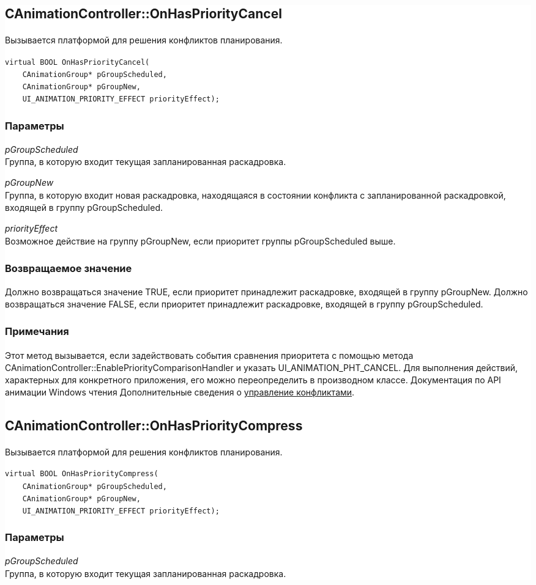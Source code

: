 ##  <a name="onhasprioritycancel"></a>  CAnimationController::OnHasPriorityCancel

Вызывается платформой для решения конфликтов планирования.

```
virtual BOOL OnHasPriorityCancel(
    CAnimationGroup* pGroupScheduled,
    CAnimationGroup* pGroupNew,
    UI_ANIMATION_PRIORITY_EFFECT priorityEffect);
```

### <a name="parameters"></a>Параметры

*pGroupScheduled*<br/>
Группа, в которую входит текущая запланированная раскадровка.

*pGroupNew*<br/>
Группа, в которую входит новая раскадровка, находящаяся в состоянии конфликта с запланированной раскадровкой, входящей в группу pGroupScheduled.

*priorityEffect*<br/>
Возможное действие на группу pGroupNew, если приоритет группы pGroupScheduled выше.

### <a name="return-value"></a>Возвращаемое значение

Должно возвращаться значение TRUE, если приоритет принадлежит раскадровке, входящей в группу pGroupNew. Должно возвращаться значение FALSE, если приоритет принадлежит раскадровке, входящей в группу pGroupScheduled.

### <a name="remarks"></a>Примечания

Этот метод вызывается, если задействовать события сравнения приоритета с помощью метода CAnimationController::EnablePriorityComparisonHandler и указать UI_ANIMATION_PHT_CANCEL. Для выполнения действий, характерных для конкретного приложения, его можно переопределить в производном классе. Документация по API анимации Windows чтения Дополнительные сведения о [управление конфликтами](https://msdn.microsoft.com/library/dd371759).

##  <a name="onhasprioritycompress"></a>  CAnimationController::OnHasPriorityCompress

Вызывается платформой для решения конфликтов планирования.

```
virtual BOOL OnHasPriorityCompress(
    CAnimationGroup* pGroupScheduled,
    CAnimationGroup* pGroupNew,
    UI_ANIMATION_PRIORITY_EFFECT priorityEffect);
```

### <a name="parameters"></a>Параметры

*pGroupScheduled*<br/>
Группа, в которую входит текущая запланированная раскадровка.
